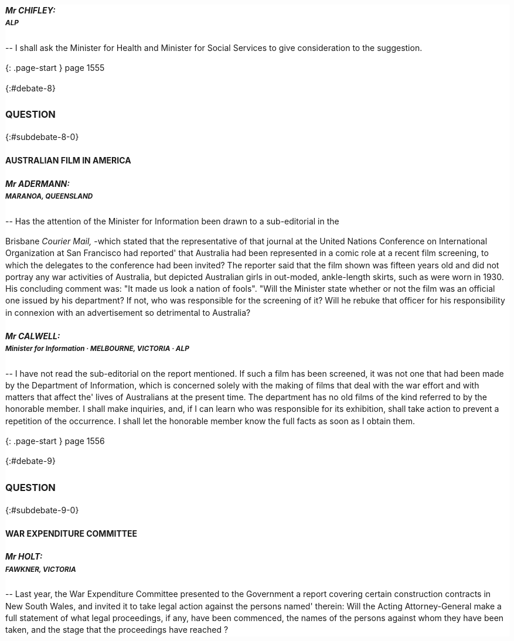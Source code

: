 ##### Mr CHIFLEY:<br><small class="text-muted">ALP</small>

-- I shall ask the Minister for Health and Minister for Social Services to give consideration to the suggestion. 

{: .page-start }
page 1555

{:#debate-8}
### QUESTION

{:#subdebate-8-0}
#### AUSTRALIAN FILM IN AMERICA

##### Mr ADERMANN:<br><small class="text-muted">MARANOA, QUEENSLAND</small>

-- Has the attention of the Minister for Information been drawn to a  sub-editorial  in the 

Brisbane  *Courier Mail,*  -which stated that the representative of that journal at the United Nations Conference on International Organization at San Francisco had reported' that Australia had been represented in a comic role at a recent film screening, to which the delegates to the conference had been invited? The reporter said that the film shown was fifteen years old and did not portray any war activities of Australia, but depicted Australian girls in  out-moded,  ankle-length skirts, such as were worn in 1930. His concluding comment was: "It made us look a nation of fools". "Will the Minister state whether or not the film was an official one issued by his department? If not, who was responsible for the screening of it? Will he rebuke that officer for his responsibility in connexion with an advertisement so detrimental to Australia? 

##### Mr CALWELL:<br><small class="text-muted">Minister for Information &middot; MELBOURNE, VICTORIA &middot; ALP</small>

-- I have not read the sub-editorial on the report mentioned. If such a film has been screened, it was not one that had been made by the Department of Information, which is concerned solely with the making of films that deal with the war effort and with matters that affect the' lives of Australians at the present time. The department has no old films of the kind referred to by the honorable member. I shall make inquiries, and, if I can learn who was responsible for its exhibition, shall take action to prevent a repetition of the occurrence. I shall let the honorable member know the full facts as soon as I obtain them. 

{: .page-start }
page 1556

{:#debate-9}
### QUESTION

{:#subdebate-9-0}
#### WAR EXPENDITURE COMMITTEE

##### Mr HOLT:<br><small class="text-muted">FAWKNER, VICTORIA</small>

-- Last year, the War Expenditure Committee presented to the Government a report covering certain construction contracts in New South Wales, and invited it to take legal action against the persons named' therein: Will the Acting Attorney-General make a full statement of what legal proceedings, if any, have been commenced, the names of the persons against whom they have been taken, and the stage that the proceedings have reached ? 
